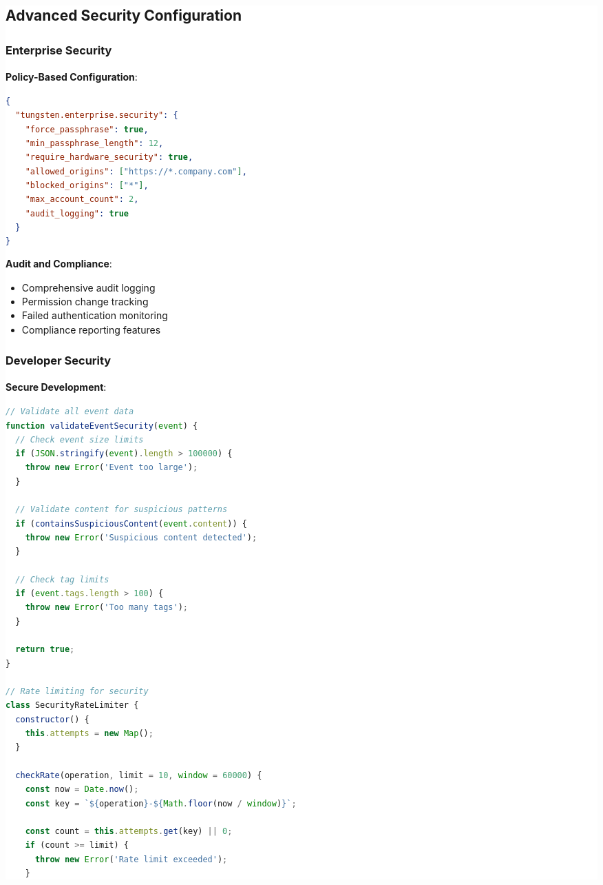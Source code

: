
## Advanced Security Configuration

### Enterprise Security

**Policy-Based Configuration**:
```json
{
  "tungsten.enterprise.security": {
    "force_passphrase": true,
    "min_passphrase_length": 12,
    "require_hardware_security": true,
    "allowed_origins": ["https://*.company.com"],
    "blocked_origins": ["*"],
    "max_account_count": 2,
    "audit_logging": true
  }
}
```

**Audit and Compliance**:
- Comprehensive audit logging
- Permission change tracking
- Failed authentication monitoring
- Compliance reporting features

### Developer Security

**Secure Development**:
```javascript
// Validate all event data
function validateEventSecurity(event) {
  // Check event size limits
  if (JSON.stringify(event).length > 100000) {
    throw new Error('Event too large');
  }
  
  // Validate content for suspicious patterns
  if (containsSuspiciousContent(event.content)) {
    throw new Error('Suspicious content detected');
  }
  
  // Check tag limits
  if (event.tags.length > 100) {
    throw new Error('Too many tags');
  }
  
  return true;
}

// Rate limiting for security
class SecurityRateLimiter {
  constructor() {
    this.attempts = new Map();
  }
  
  checkRate(operation, limit = 10, window = 60000) {
    const now = Date.now();
    const key = `${operation}-${Math.floor(now / window)}`;
    
    const count = this.attempts.get(key) || 0;
    if (count >= limit) {
      throw new Error('Rate limit exceeded');
    }
```